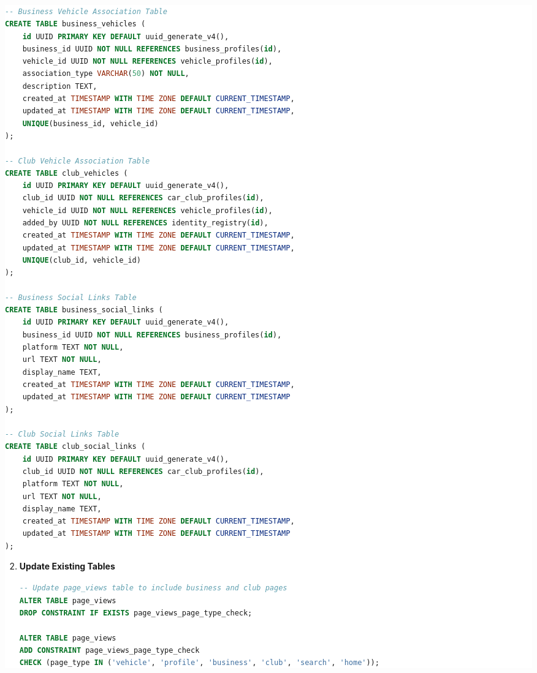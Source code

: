    ```sql
   -- Business Vehicle Association Table
   CREATE TABLE business_vehicles (
       id UUID PRIMARY KEY DEFAULT uuid_generate_v4(),
       business_id UUID NOT NULL REFERENCES business_profiles(id),
       vehicle_id UUID NOT NULL REFERENCES vehicle_profiles(id),
       association_type VARCHAR(50) NOT NULL,
       description TEXT,
       created_at TIMESTAMP WITH TIME ZONE DEFAULT CURRENT_TIMESTAMP,
       updated_at TIMESTAMP WITH TIME ZONE DEFAULT CURRENT_TIMESTAMP,
       UNIQUE(business_id, vehicle_id)
   );

   -- Club Vehicle Association Table
   CREATE TABLE club_vehicles (
       id UUID PRIMARY KEY DEFAULT uuid_generate_v4(),
       club_id UUID NOT NULL REFERENCES car_club_profiles(id),
       vehicle_id UUID NOT NULL REFERENCES vehicle_profiles(id),
       added_by UUID NOT NULL REFERENCES identity_registry(id),
       created_at TIMESTAMP WITH TIME ZONE DEFAULT CURRENT_TIMESTAMP,
       updated_at TIMESTAMP WITH TIME ZONE DEFAULT CURRENT_TIMESTAMP,
       UNIQUE(club_id, vehicle_id)
   );

   -- Business Social Links Table
   CREATE TABLE business_social_links (
       id UUID PRIMARY KEY DEFAULT uuid_generate_v4(),
       business_id UUID NOT NULL REFERENCES business_profiles(id),
       platform TEXT NOT NULL,
       url TEXT NOT NULL,
       display_name TEXT,
       created_at TIMESTAMP WITH TIME ZONE DEFAULT CURRENT_TIMESTAMP,
       updated_at TIMESTAMP WITH TIME ZONE DEFAULT CURRENT_TIMESTAMP
   );

   -- Club Social Links Table
   CREATE TABLE club_social_links (
       id UUID PRIMARY KEY DEFAULT uuid_generate_v4(),
       club_id UUID NOT NULL REFERENCES car_club_profiles(id),
       platform TEXT NOT NULL,
       url TEXT NOT NULL,
       display_name TEXT,
       created_at TIMESTAMP WITH TIME ZONE DEFAULT CURRENT_TIMESTAMP,
       updated_at TIMESTAMP WITH TIME ZONE DEFAULT CURRENT_TIMESTAMP
   );
   ```

2. **Update Existing Tables**
   ```sql
   -- Update page_views table to include business and club pages
   ALTER TABLE page_views 
   DROP CONSTRAINT IF EXISTS page_views_page_type_check;

   ALTER TABLE page_views 
   ADD CONSTRAINT page_views_page_type_check 
   CHECK (page_type IN ('vehicle', 'profile', 'business', 'club', 'search', 'home'));
   ```
